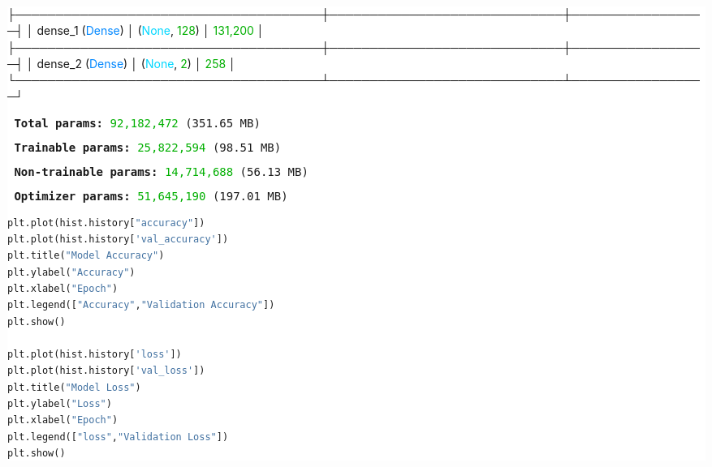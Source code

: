 ├──────────────────────────────────────┼─────────────────────────────┼─────────────────┤
│ dense_1 (<span style="color: #0087ff; text-decoration-color: #0087ff">Dense</span>)                      │ (<span style="color: #00d7ff; text-decoration-color: #00d7ff">None</span>, <span style="color: #00af00; text-decoration-color: #00af00">128</span>)                 │         <span style="color: #00af00; text-decoration-color: #00af00">131,200</span> │
├──────────────────────────────────────┼─────────────────────────────┼─────────────────┤
│ dense_2 (<span style="color: #0087ff; text-decoration-color: #0087ff">Dense</span>)                      │ (<span style="color: #00d7ff; text-decoration-color: #00d7ff">None</span>, <span style="color: #00af00; text-decoration-color: #00af00">2</span>)                   │             <span style="color: #00af00; text-decoration-color: #00af00">258</span> │
└──────────────────────────────────────┴─────────────────────────────┴─────────────────┘
</pre>




<pre style="white-space:pre;overflow-x:auto;line-height:normal;font-family:Menlo,'DejaVu Sans Mono',consolas,'Courier New',monospace"><span style="font-weight: bold"> Total params: </span><span style="color: #00af00; text-decoration-color: #00af00">92,182,472</span> (351.65 MB)
</pre>




<pre style="white-space:pre;overflow-x:auto;line-height:normal;font-family:Menlo,'DejaVu Sans Mono',consolas,'Courier New',monospace"><span style="font-weight: bold"> Trainable params: </span><span style="color: #00af00; text-decoration-color: #00af00">25,822,594</span> (98.51 MB)
</pre>




<pre style="white-space:pre;overflow-x:auto;line-height:normal;font-family:Menlo,'DejaVu Sans Mono',consolas,'Courier New',monospace"><span style="font-weight: bold"> Non-trainable params: </span><span style="color: #00af00; text-decoration-color: #00af00">14,714,688</span> (56.13 MB)
</pre>




<pre style="white-space:pre;overflow-x:auto;line-height:normal;font-family:Menlo,'DejaVu Sans Mono',consolas,'Courier New',monospace"><span style="font-weight: bold"> Optimizer params: </span><span style="color: #00af00; text-decoration-color: #00af00">51,645,190</span> (197.01 MB)
</pre>




```python
plt.plot(hist.history["accuracy"])
plt.plot(hist.history['val_accuracy'])
plt.title("Model Accuracy")
plt.ylabel("Accuracy")
plt.xlabel("Epoch")
plt.legend(["Accuracy","Validation Accuracy"])
plt.show()

plt.plot(hist.history['loss'])
plt.plot(hist.history['val_loss'])
plt.title("Model Loss")
plt.ylabel("Loss")
plt.xlabel("Epoch")
plt.legend(["loss","Validation Loss"])
plt.show()
```
